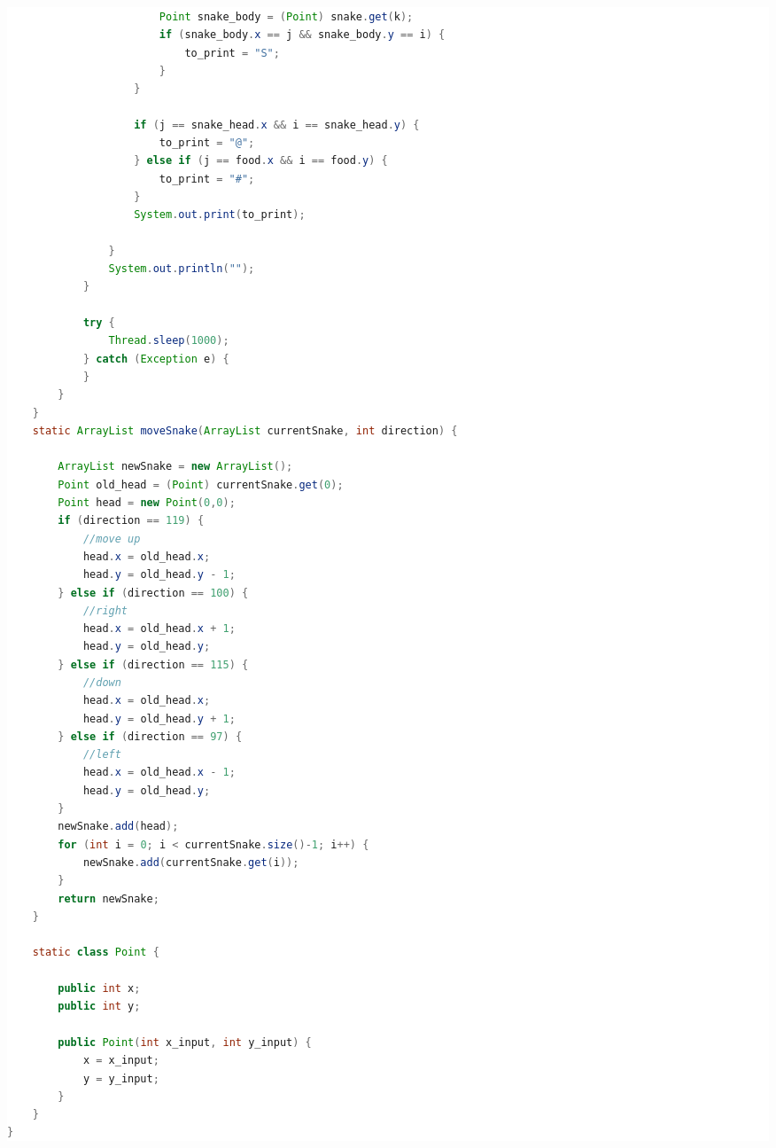 ```java
						Point snake_body = (Point) snake.get(k);
						if (snake_body.x == j && snake_body.y == i) {
							to_print = "S";
						}
					}

					if (j == snake_head.x && i == snake_head.y) {
						to_print = "@";
					} else if (j == food.x && i == food.y) {
						to_print = "#";
					}
					System.out.print(to_print);

				}
				System.out.println("");
			}

			try {
				Thread.sleep(1000); 
			} catch (Exception e) {
			}
		} 
	}
	static ArrayList moveSnake(ArrayList currentSnake, int direction) {

		ArrayList newSnake = new ArrayList();
		Point old_head = (Point) currentSnake.get(0);
		Point head = new Point(0,0);
		if (direction == 119) {
			//move up
			head.x = old_head.x;
			head.y = old_head.y - 1;
		} else if (direction == 100) {
			//right
			head.x = old_head.x + 1;
			head.y = old_head.y;
		} else if (direction == 115) {
			//down
			head.x = old_head.x;
			head.y = old_head.y + 1;
		} else if (direction == 97) {
			//left
			head.x = old_head.x - 1;
			head.y = old_head.y;
		}
		newSnake.add(head);
		for (int i = 0; i < currentSnake.size()-1; i++) {
			newSnake.add(currentSnake.get(i));
		}
		return newSnake;
	}

	static class Point {

		public int x;
		public int y;

		public Point(int x_input, int y_input) {
			x = x_input;
			y = y_input;
		}
	}
}
```